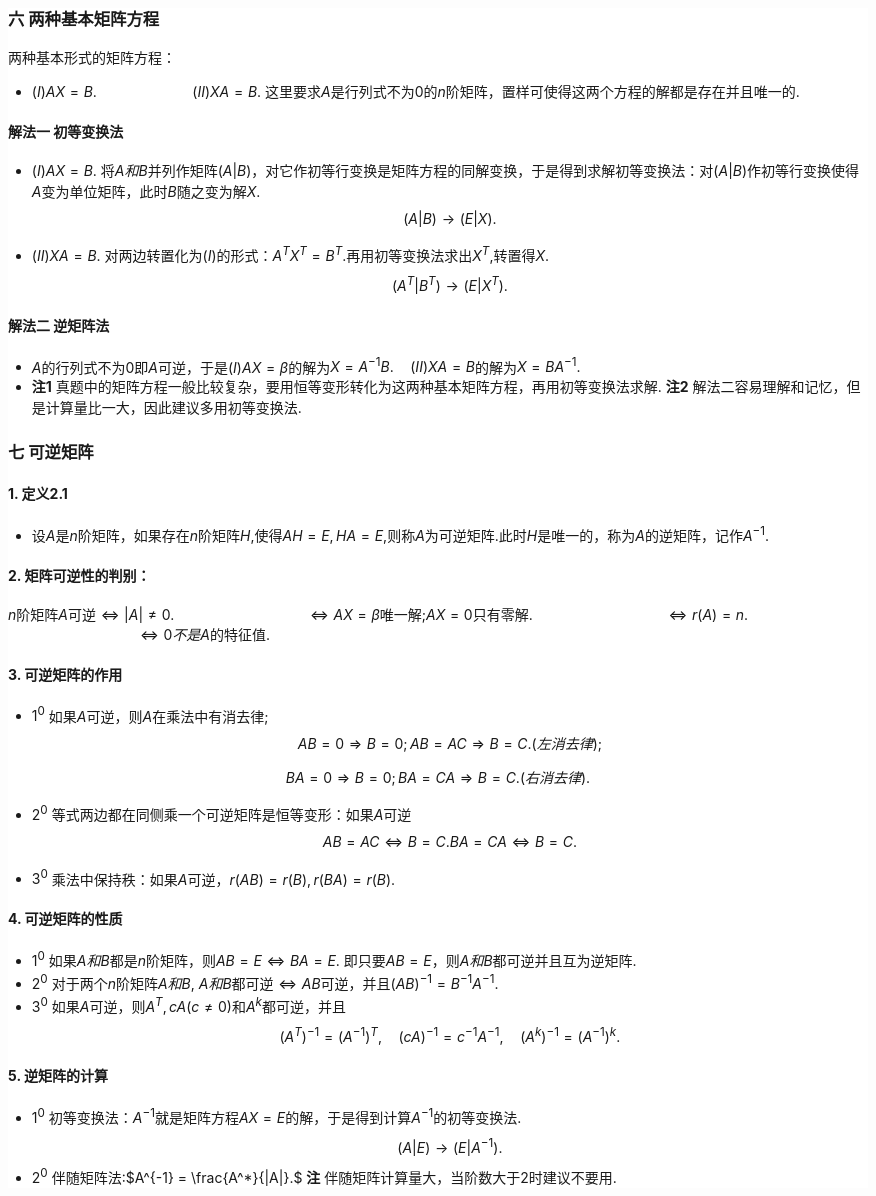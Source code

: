 
### 六 两种基本矩阵方程
两种基本形式的矩阵方程：
- $(I)AX=B.\qquad \qquad \qquad (II)XA=B.$
这里要求$A$是行列式不为0的$n$阶矩阵，置样可使得这两个方程的解都是存在并且唯一的.
#### 解法一 初等变换法
- $(I) AX=B.$
将$A和B$并列作矩阵$(A|B)，$对它作初等行变换是矩阵方程的同解变换，于是得到求解初等变换法：对$(A|B)$作初等行变换使得$A$变为单位矩阵，此时$B$随之变为解$X.$
$$(A|B)\rightarrow (E|X).$$

- $(II) XA=B.$
对两边转置化为$(I)$的形式：$A^TX^T=B^T.$再用初等变换法求出$X^T,$转置得$X.$
$$(A^T|B^T)\rightarrow (E|X^T).$$

#### 解法二 逆矩阵法
- $A$的行列式不为0即$A$可逆，于是$(I)AX=\beta$的解为$X=A^{-1}B.\quad(II)XA=B$的解为$X=BA^{-1}.$
$\quad$
- **注1** 真题中的矩阵方程一般比较复杂，要用恒等变形转化为这两种基本矩阵方程，再用初等变换法求解.
**注2** 解法二容易理解和记忆，但是计算量比一大，因此建议多用初等变换法.

### 七 可逆矩阵
#### 1. 定义2.1
- 设$A$是$n$阶矩阵，如果存在$n$阶矩阵$H$,使得$AH=E,HA=E$,则称$A$为可逆矩阵.此时$H$是唯一的，称为$A$的逆矩阵，记作$A^{-1}.$

#### 2. 矩阵可逆性的判别：
$n$阶矩阵$A$可逆$\Leftrightarrow |A| \neq 0.$
$\qquad \qquad \qquad \qquad \Leftrightarrow AX=\beta$唯一解;$AX=0$只有零解.
$\qquad\qquad\qquad\qquad \Leftrightarrow r(A)=n.$
$\qquad \qquad \qquad \qquad \Leftrightarrow 0不是A$的特征值.

#### 3. 可逆矩阵的作用
- $1^0$ 如果$A$可逆，则$A$在乘法中有消去律;
$$AB=0\Rightarrow B=0;AB=AC \Rightarrow B=C.(左消去律);$$

$$BA=0\Rightarrow B=0;BA=CA \Rightarrow B=C.(右消去律).$$

- $2^0$ 等式两边都在同侧乘一个可逆矩阵是恒等变形：如果$A$可逆
$$AB=AC \Leftrightarrow B=C. BA=CA \Leftrightarrow B=C.$$

- $3^0$ 乘法中保持秩：如果$A$可逆，$r(AB)=r(B),r(BA)=r(B).$

#### 4. 可逆矩阵的性质
- $1^0$ 如果$A和B$都是$n$阶矩阵，则$AB=E \Leftrightarrow BA=E.$
即只要$AB=E，$则$A和B$都可逆并且互为逆矩阵.
- $2^0$ 对于两个$n$阶矩阵$A和B,$
$A和B$都可逆$\Leftrightarrow AB$可逆，并且$(AB)^{-1}=B^{-1}A^{-1}.$
- $3^0$ 如果$A$可逆，则$A^T,cA(c \neq 0)$和$A^k$都可逆，并且
$$(A^T)^{-1}=(A^{-1})^T,\quad (cA)^{-1} = c^{-1}A^{-1},\quad (A^k)^{-1}=(A^{-1})^k.$$

#### 5. 逆矩阵的计算
- $1^0$ 初等变换法：$A^{-1}$就是矩阵方程$AX=E$的解，于是得到计算$A^{-1}$的初等变换法.
$$(A|E) \rightarrow (E|A^{-1}).$$
- $2^0$ 伴随矩阵法:$A^{-1} = \frac{A^*}{|A|}.$
**注** 伴随矩阵计算量大，当阶数大于2时建议不要用.
